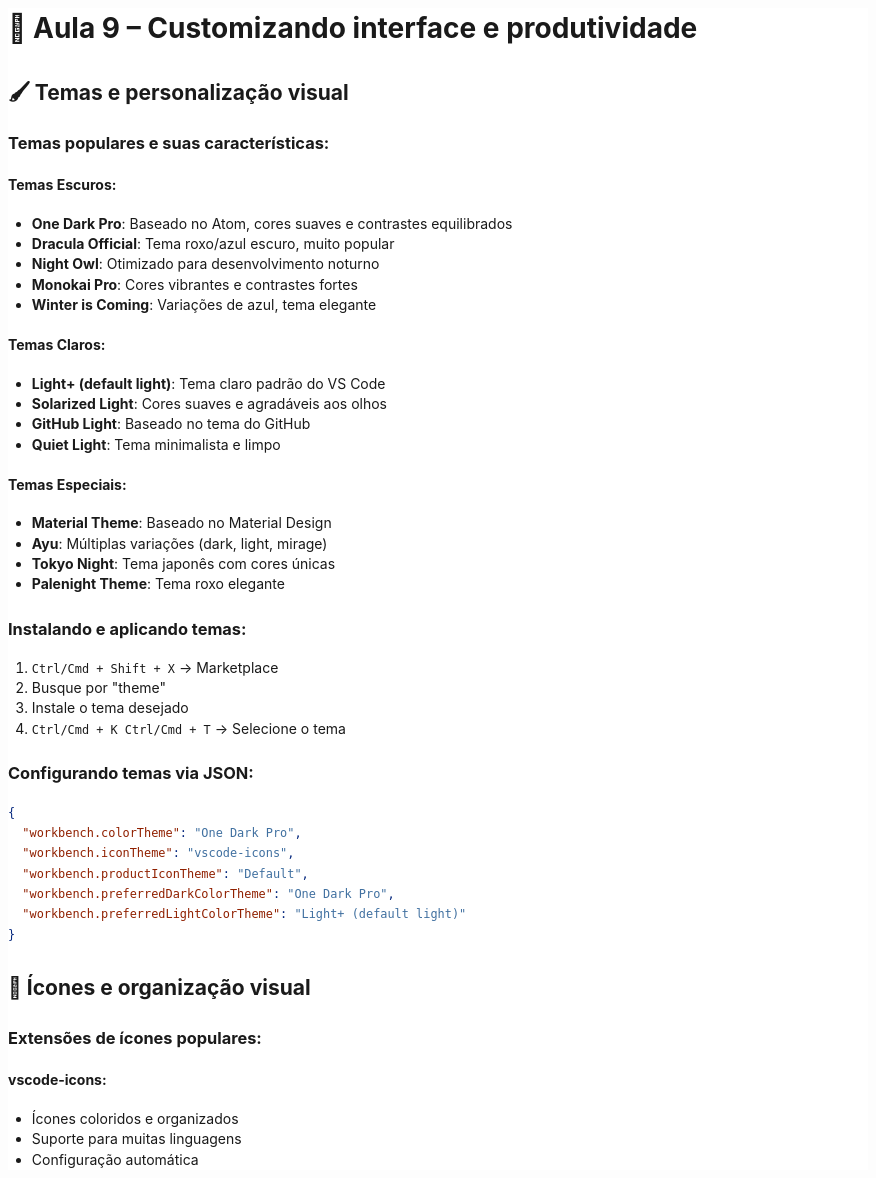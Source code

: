 # 🎨 Aula 9 – Customizando interface e produtividade

## 🖌️ Temas e personalização visual

### **Temas populares e suas características:**

#### **Temas Escuros:**
- **One Dark Pro**: Baseado no Atom, cores suaves e contrastes equilibrados
- **Dracula Official**: Tema roxo/azul escuro, muito popular
- **Night Owl**: Otimizado para desenvolvimento noturno
- **Monokai Pro**: Cores vibrantes e contrastes fortes
- **Winter is Coming**: Variações de azul, tema elegante

#### **Temas Claros:**
- **Light+ (default light)**: Tema claro padrão do VS Code
- **Solarized Light**: Cores suaves e agradáveis aos olhos
- **GitHub Light**: Baseado no tema do GitHub
- **Quiet Light**: Tema minimalista e limpo

#### **Temas Especiais:**
- **Material Theme**: Baseado no Material Design
- **Ayu**: Múltiplas variações (dark, light, mirage)
- **Tokyo Night**: Tema japonês com cores únicas
- **Palenight Theme**: Tema roxo elegante

### **Instalando e aplicando temas:**
1. `Ctrl/Cmd + Shift + X` → Marketplace
2. Busque por "theme"
3. Instale o tema desejado
4. `Ctrl/Cmd + K Ctrl/Cmd + T` → Selecione o tema

### **Configurando temas via JSON:**
```json
{
  "workbench.colorTheme": "One Dark Pro",
  "workbench.iconTheme": "vscode-icons",
  "workbench.productIconTheme": "Default",
  "workbench.preferredDarkColorTheme": "One Dark Pro",
  "workbench.preferredLightColorTheme": "Light+ (default light)"
}
```

## 🎨 Ícones e organização visual

### **Extensões de ícones populares:**

#### **vscode-icons:**
- Ícones coloridos e organizados
- Suporte para muitas linguagens
- Configuração automática
